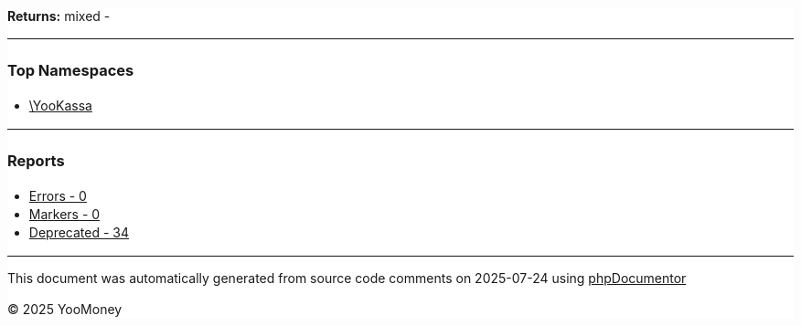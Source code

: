 **Returns:** mixed - 



---

### Top Namespaces

* [\YooKassa](../namespaces/yookassa.md)

---

### Reports
* [Errors - 0](../reports/errors.md)
* [Markers - 0](../reports/markers.md)
* [Deprecated - 34](../reports/deprecated.md)

---

This document was automatically generated from source code comments on 2025-07-24 using [phpDocumentor](http://www.phpdoc.org/)

&copy; 2025 YooMoney